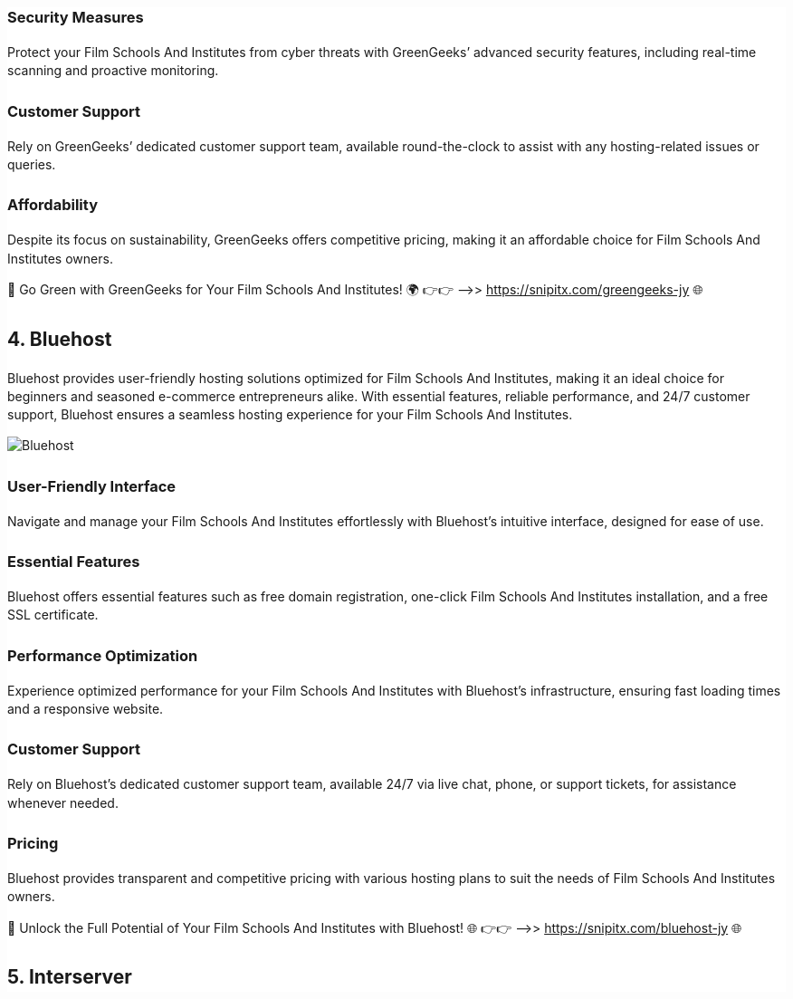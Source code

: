 ### Security Measures
Protect your Film Schools And Institutes from cyber threats with GreenGeeks’ advanced security features, including real-time scanning and proactive monitoring.

### Customer Support
Rely on GreenGeeks’ dedicated customer support team, available round-the-clock to assist with any hosting-related issues or queries.

### Affordability
Despite its focus on sustainability, GreenGeeks offers competitive pricing, making it an affordable choice for Film Schools And Institutes owners.

🌿 Go Green with GreenGeeks for Your Film Schools And Institutes! 🌍
👉👉 -->> https://snipitx.com/greengeeks-jy 🌐

## 4. Bluehost

Bluehost provides user-friendly hosting solutions optimized for Film Schools And Institutes, making it an ideal choice for beginners and seasoned e-commerce entrepreneurs alike. With essential features, reliable performance, and 24/7 customer support, Bluehost ensures a seamless hosting experience for your Film Schools And Institutes.

![Bluehost](https://i.imgur.com/PasFF9E.jpeg "Bluehost Hosting")

### User-Friendly Interface
Navigate and manage your Film Schools And Institutes effortlessly with Bluehost’s intuitive interface, designed for ease of use.

### Essential Features
Bluehost offers essential features such as free domain registration, one-click Film Schools And Institutes installation, and a free SSL certificate.

### Performance Optimization
Experience optimized performance for your Film Schools And Institutes with Bluehost’s infrastructure, ensuring fast loading times and a responsive website.

### Customer Support
Rely on Bluehost’s dedicated customer support team, available 24/7 via live chat, phone, or support tickets, for assistance whenever needed.

### Pricing
Bluehost provides transparent and competitive pricing with various hosting plans to suit the needs of Film Schools And Institutes owners.

🚀 Unlock the Full Potential of Your Film Schools And Institutes with Bluehost! 🌐
👉👉 -->> https://snipitx.com/bluehost-jy 🌐

## 5. Interserver
